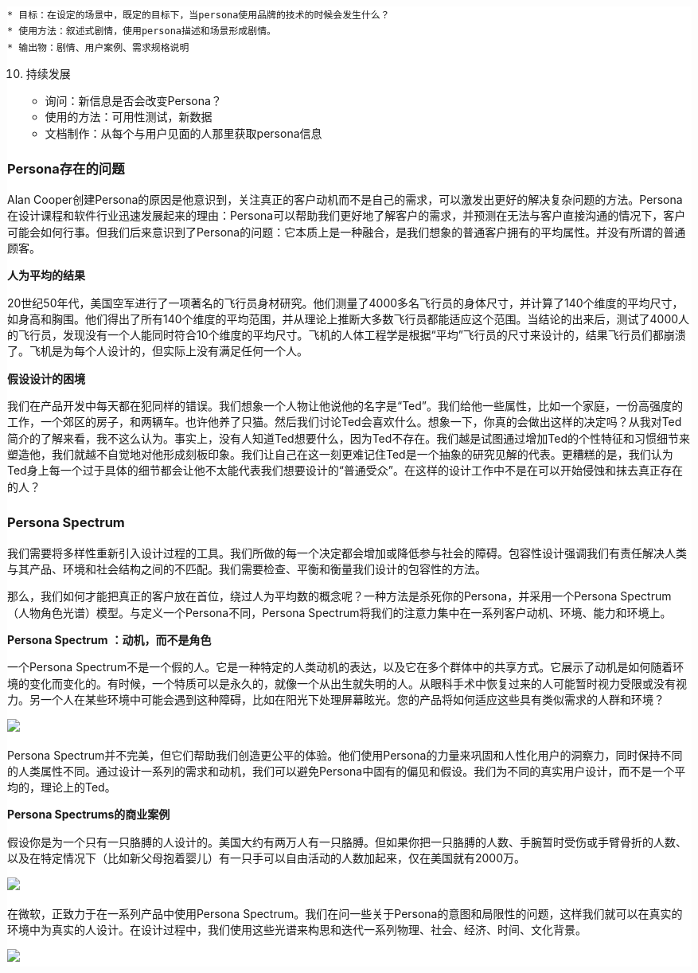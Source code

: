     * 目标：在设定的场景中，既定的目标下，当persona使用品牌的技术的时候会发生什么？
    * 使用方法：叙述式剧情，使用persona描述和场景形成剧情。
    * 输出物：剧情、用户案例、需求规格说明
10. 持续发展

     * 询问：新信息是否会改变Persona？
     * 使用的方法：可用性测试，新数据
     * 文档制作：从每个与用户见面的人那里获取persona信息

### Persona存在的问题

Alan Cooper创建Persona的原因是他意识到，关注真正的客户动机而不是自己的需求，可以激发出更好的解决复杂问题的方法。Persona在设计课程和软件行业迅速发展起来的理由：Persona可以帮助我们更好地了解客户的需求，并预测在无法与客户直接沟通的情况下，客户可能会如何行事。但我们后来意识到了Persona的问题：它本质上是一种融合，是我们想象的普通客户拥有的平均属性。并没有所谓的普通顾客。

**人为平均的结果**

20世纪50年代，美国空军进行了一项著名的飞行员身材研究。他们测量了4000多名飞行员的身体尺寸，并计算了140个维度的平均尺寸，如身高和胸围。他们得出了所有140个维度的平均范围，并从理论上推断大多数飞行员都能适应这个范围。当结论的出来后，测试了4000人的飞行员，发现没有一个人能同时符合10个维度的平均尺寸。飞机的人体工程学是根据“平均”飞行员的尺寸来设计的，结果飞行员们都崩溃了。飞机是为每个人设计的，但实际上没有满足任何一个人。

**假设设计的困境**

我们在产品开发中每天都在犯同样的错误。我们想象一个人物让他说他的名字是“Ted”。我们给他一些属性，比如一个家庭，一份高强度的工作，一个郊区的房子，和两辆车。也许他养了只猫。然后我们讨论Ted会喜欢什么。想象一下，你真的会做出这样的决定吗？从我对Ted简介的了解来看，我不这么认为。事实上，没有人知道Ted想要什么，因为Ted不存在。我们越是试图通过增加Ted的个性特征和习惯细节来塑造他，我们就越不自觉地对他形成刻板印象。我们让自己在这一刻更难记住Ted是一个抽象的研究见解的代表。更糟糕的是，我们认为Ted身上每一个过于具体的细节都会让他不太能代表我们想要设计的“普通受众”。在这样的设计工作中不是在可以开始侵蚀和抹去真正存在的人？

### Persona Spectrum

我们需要将多样性重新引入设计过程的工具。我们所做的每一个决定都会增加或降低参与社会的障碍。包容性设计强调我们有责任解决人类与其产品、环境和社会结构之间的不匹配。我们需要检查、平衡和衡量我们设计的包容性的方法。

那么，我们如何才能把真正的客户放在首位，绕过人为平均数的概念呢？一种方法是杀死你的Persona，并采用一个Persona Spectrum（人物角色光谱）模型。与定义一个Persona不同，Persona Spectrum将我们的注意力集中在一系列客户动机、环境、能力和环境上。

 **Persona Spectrum**  **：动机，而不是角色**

一个Persona Spectrum不是一个假的人。它是一种特定的人类动机的表达，以及它在多个群体中的共享方式。它展示了动机是如何随着环境的变化而变化的。有时候，一个特质可以是永久的，就像一个从出生就失明的人。从眼科手术中恢复过来的人可能暂时视力受限或没有视力。另一个人在某些环境中可能会遇到这种障碍，比如在阳光下处理屏幕眩光。您的产品将如何适应这些具有类似需求的人群和环境？

![](vision-20220804160421-nrpuooj.png)​

Persona Spectrum并不完美，但它们帮助我们创造更公平的体验。他们使用Persona的力量来巩固和人性化用户的洞察力，同时保持不同的人类属性不同。通过设计一系列的需求和动机，我们可以避免Persona中固有的偏见和假设。我们为不同的真实用户设计，而不是一个平均的，理论上的Ted。

**Persona Spectrums的商业案例**

假设你是为一个只有一只胳膊的人设计的。美国大约有两万人有一只胳膊。但如果你把一只胳膊的人数、手腕暂时受伤或手臂骨折的人数、以及在特定情况下（比如新父母抱着婴儿）有一只手可以自由活动的人数加起来，仅在美国就有2000万。

![](arm-20220804160421-pdfk4nv.png)​

在微软，正致力于在一系列产品中使用Persona Spectrum。我们在问一些关于Persona的意图和局限性的问题，这样我们就可以在真实的环境中为真实的人设计。在设计过程中，我们使用这些光谱来构思和迭代一系列物理、社会、经济、时间、文化背景。

![](spectrum-20220804160421-xccdst5.png)​
